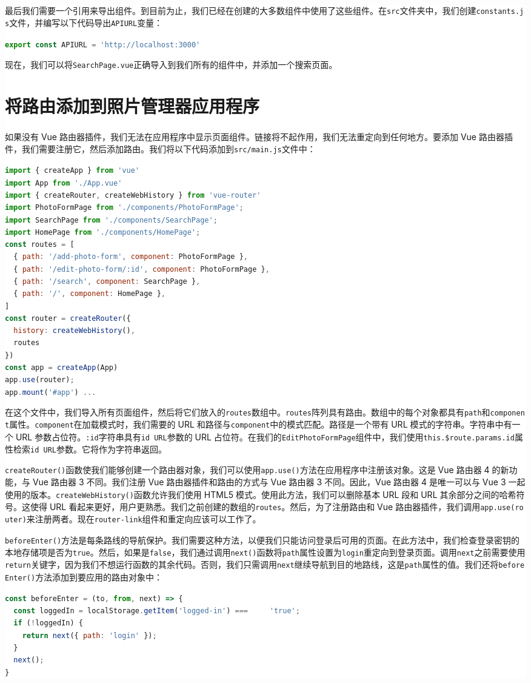 
最后我们需要一个引用来导出组件。到目前为止，我们已经在创建的大多数组件中使用了这些组件。在`src`文件夹中，我们创建`constants.js`文件，并编写以下代码导出`APIURL`变量：

```js
export const APIURL = 'http://localhost:3000'
```

现在，我们可以将`SearchPage.vue`正确导入到我们所有的组件中，并添加一个搜索页面。

# 将路由添加到照片管理器应用程序

如果没有 Vue 路由器插件，我们无法在应用程序中显示页面组件。链接将不起作用，我们无法重定向到任何地方。要添加 Vue 路由器插件，我们需要注册它，然后添加路由。我们将以下代码添加到`src/main.js`文件中：

```js
import { createApp } from 'vue'
import App from './App.vue'
import { createRouter, createWebHistory } from 'vue-router'
import PhotoFormPage from './components/PhotoFormPage';
import SearchPage from './components/SearchPage';
import HomePage from './components/HomePage';
const routes = [
  { path: '/add-photo-form', component: PhotoFormPage },
  { path: '/edit-photo-form/:id', component: PhotoFormPage },
  { path: '/search', component: SearchPage },
  { path: '/', component: HomePage },
]
const router = createRouter({
  history: createWebHistory(),
  routes
})
const app = createApp(App)
app.use(router);
app.mount('#app') ...
```

在这个文件中，我们导入所有页面组件，然后将它们放入的`routes`数组中。`routes`阵列具有路由。数组中的每个对象都具有`path`和`component`属性。`component`在加载模式时，我们需要的 URL 和路径与`component`中的模式匹配。路径是一个带有 URL 模式的字符串。字符串中有一个 URL 参数占位符。`:id`字符串具有`id URL`参数的 URL 占位符。在我们的`EditPhotoFormPage`组件中，我们使用`this.$route.params.id`属性检索`id URL`参数。它将作为字符串返回。

`createRouter()`函数使我们能够创建一个路由器对象，我们可以使用`app.use()`方法在应用程序中注册该对象。这是 Vue 路由器 4 的新功能，与 Vue 路由器 3 不同。我们注册 Vue 路由器插件和路由的方式与 Vue 路由器 3 不同。因此，Vue 路由器 4 是唯一可以与 Vue 3 一起使用的版本。`createWebHistory()`函数允许我们使用 HTML5 模式。使用此方法，我们可以删除基本 URL 段和 URL 其余部分之间的哈希符号。这使得 URL 看起来更好，用户更熟悉。我们之前创建的数组的`routes`。然后，为了注册路由和 Vue 路由器插件，我们调用`app.use(router)`来注册两者。现在`router-link`组件和重定向应该可以工作了。

`beforeEnter()`方法是每条路线的导航保护。我们需要这种方法，以便我们只能访问登录后可用的页面。在此方法中，我们检查登录密钥的本地存储项是否为`true`。然后，如果是`false`，我们通过调用`next()`函数将`path`属性设置为`login`重定向到登录页面。调用`next`之前需要使用`return`关键字，因为我们不想运行函数的其余代码。否则，我们只需调用`next`继续导航到目的地路线，这是`path`属性的值。我们还将`beforeEnter()`方法添加到要应用的路由对象中：

```js
const beforeEnter = (to, from, next) => {
  const loggedIn = localStorage.getItem('logged-in') ===     'true';
  if (!loggedIn) {
    return next({ path: 'login' });
  }
  next();
}
```
